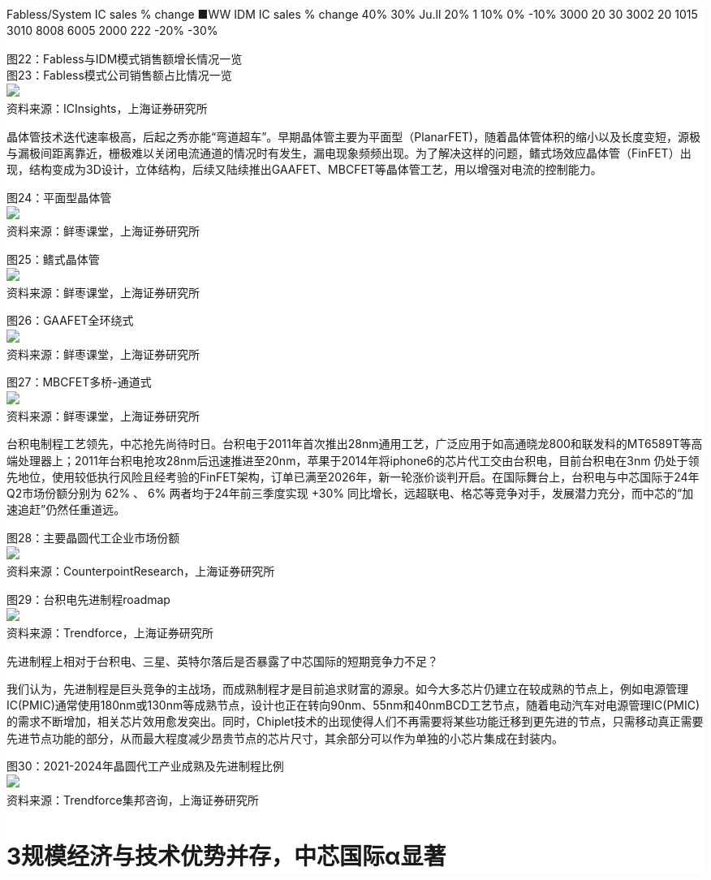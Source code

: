 Fabless/System IC sales % change ■WW IDM IC sales $\%$ change 40% 30% Ju.ll 20% 1 10% 0% -10% 3000 20 30 3002 20 1015 3010 8008 6005 2000 222 -20% -30%

图22：Fabless与IDM模式销售额增长情况一览  
图23：Fabless模式公司销售额占比情况一览  
![](images/b3502477c76485bc420303c56d0c2623a5962204014c4a5e95bb1fce104123a1.jpg)  
资料来源：ICInsights，上海证券研究所

晶体管技术迭代速率极高，后起之秀亦能“弯道超车”。早期晶体管主要为平面型（PlanarFET)，随着晶体管体积的缩小以及长度变短，源极与漏极间距离靠近，栅极难以关闭电流通道的情况时有发生，漏电现象频频出现。为了解决这样的问题，鳍式场效应晶体管（FinFET）出现，结构变成为3D设计，立体结构，后续又陆续推出GAAFET、MBCFET等晶体管工艺，用以增强对电流的控制能力。

图24：平面型晶体管  
![](images/6cb06aaa283b4e40e94a45da572bb867e11cdb1b051b3ecb5ab4e2aea5ad502a.jpg)  
资料来源：鲜枣课堂，上海证券研究所

图25：鳍式晶体管   
![](images/7e36262e5e9049b8633d966821dd53dc52d9fe1d20f6752067ee21963f8e250a.jpg)  
资料来源：鲜枣课堂，上海证券研究所

图26：GAAFET全环绕式  
![](images/07959b913b2930b834f8606c700a999c91ebdb5a62e5bfa81372a546ebafd9e7.jpg)  
资料来源：鲜枣课堂，上海证券研究所

图27：MBCFET多桥-通道式  
![](images/0ea26bebb74f284a840c851e74b974a259fb7450b4420d548b80e9ee87d3c6cd.jpg)  
资料来源：鲜枣课堂，上海证券研究所

台积电制程工艺领先，中芯抢先尚待时日。台积电于2011年首次推出28nm通用工艺，广泛应用于如高通晓龙800和联发科的MT6589T等高端处理器上；2011年台积电抢攻28nm后迅速推进至20nm，苹果于2014年将iphone6的芯片代工交由台积电，目前台积电在3nm 仍处于领先地位，使用较低执行风险且经考验的FinFET架构，订单已满至2026年，新一轮涨价谈判开启。在国际舞台上，台积电与中芯国际于24年Q2市场份额分别为 $6 2 \%$ 、 $6 \%$ 两者均于24年前三季度实现 $+ 3 0 \%$ 同比增长，远超联电、格芯等竞争对手，发展潜力充分，而中芯的“加速追赶”仍然任重道远。

图28：主要晶圆代工企业市场份额  
![](images/1d44fd59fe3b7e7bd46dde02eb99b4fbad6732292a97daea105ae6db9650989f.jpg)  
资料来源：CounterpointResearch，上海证券研究所

图29：台积电先进制程roadmap  
![](images/7ace59a0bd26364dd4107dd1ad111b7a20e4599e705fec97247b49d19ae97dc7.jpg)  
资料来源：Trendforce，上海证券研究所

先进制程上相对于台积电、三星、英特尔落后是否暴露了中芯国际的短期竞争力不足？

我们认为，先进制程是巨头竞争的主战场，而成熟制程才是目前追求财富的源泉。如今大多芯片仍建立在较成熟的节点上，例如电源管理IC(PMIC)通常使用180nm或130nm等成熟节点，设计也正在转向90nm、55nm和40nmBCD工艺节点，随着电动汽车对电源管理IC(PMIC)的需求不断增加，相关芯片效用愈发突出。同时，Chiplet技术的出现使得人们不再需要将某些功能迁移到更先进的节点，只需移动真正需要先进节点功能的部分，从而最大程度减少昂贵节点的芯片尺寸，其余部分可以作为单独的小芯片集成在封装内。

图30：2021-2024年晶圆代工产业成熟及先进制程比例  
![](images/7779505079424d35c51ecd06409c129e6020912bb789f0b0d0995821f2446cd6.jpg)  
资料来源：Trendforce集邦咨询，上海证券研究所

# 3规模经济与技术优势并存，中芯国际α显著
